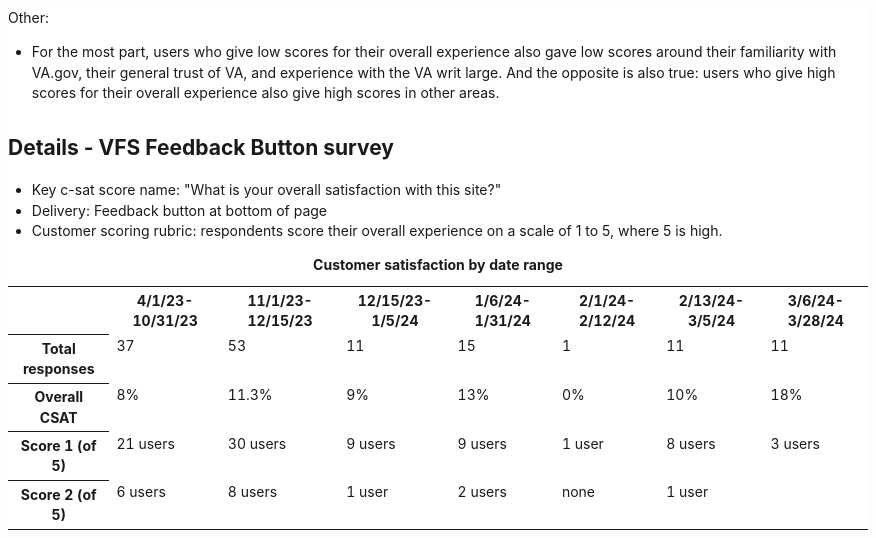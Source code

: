 Other: 
* For the most part, users who give low scores for their overall experience also gave low scores around their familiarity with VA.gov, their general trust of VA, and experience with the VA writ large. And the opposite is also true: users who give high scores for their overall experience also give high scores in other areas. 

## Details - VFS Feedback Button survey

* Key c-sat score name: "What is your overall satisfaction with this site?"
* Delivery: Feedback button at bottom of page
* Customer scoring rubric: respondents score their overall experience on a scale of 1 to 5, where 5 is high. 

<table>
  <caption><b>Customer satisfaction by date range</b></caption>
  <tr>
    <td></td>
    <th scope="col">4/1/23-10/31/23</th>
    <th scope="col">11/1/23-12/15/23</th>
    <th scope="col">12/15/23-1/5/24</th>
    <th scope="col">1/6/24-1/31/24</th>
    <th scope="col">2/1/24-2/12/24</th>
    <th scope="col">2/13/24-3/5/24</th>
    <th scope="col">3/6/24-3/28/24</th>
  </tr>
  <tr>
    <th scope="row">Total responses</th>
    <td>37</td>
    <td>53</td>
    <td>11</td>
    <td>15</td>
    <td>1</td>
    <td>11</td>
    <td>11</td>
    
  </tr>
  <tr>
    <th scope="row">Overall CSAT</th>
    <td>8%</td>
    <td>11.3%</td>
    <td>9%</td>
    <td>13%</td>
    <td>0%</td>
    <td>10%</td>
    <td>18%</td>
  </tr>
  <tr>
    <th scope="row">Score 1 (of 5)</th>
    <td>21 users</td>
    <td>30 users</td>
    <td>9 users</td>
    <td>9 users</td>
    <td>1 user</td>
    <td>8 users</td>
    <td>3 users</td>
  </tr>
  <tr>
    <th scope="row">Score 2 (of 5)</th>
    <td>6 users</td>
    <td>8 users</td>
    <td>1 user</td>
    <td>2 users</td>
    <td>none</td>
    <td>1 user</td>